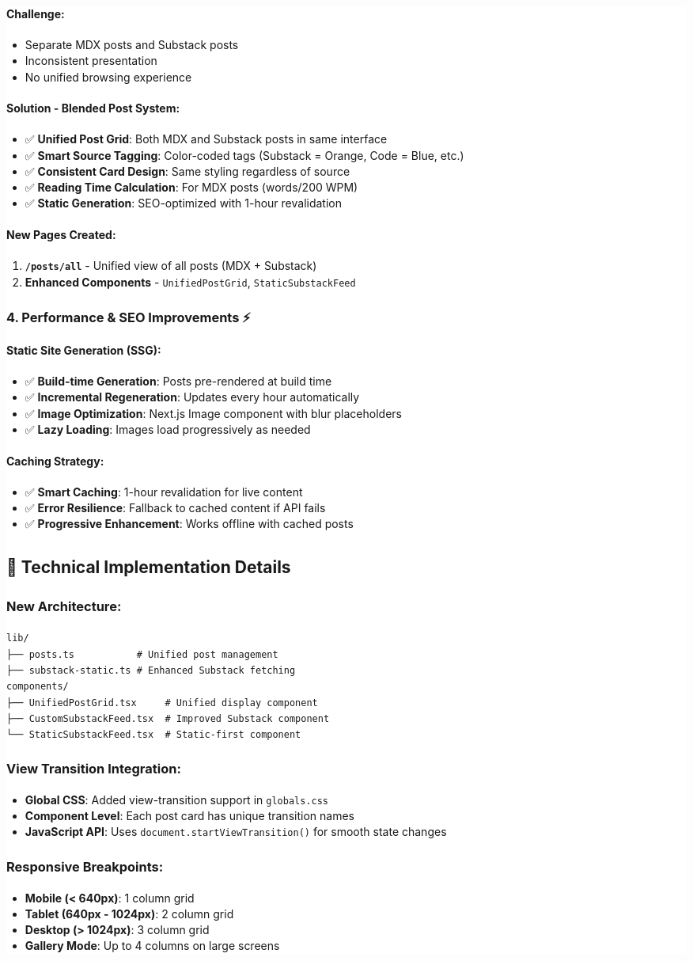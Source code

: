 #### **Challenge**: 
- Separate MDX posts and Substack posts
- Inconsistent presentation
- No unified browsing experience

#### **Solution - Blended Post System**:
- ✅ **Unified Post Grid**: Both MDX and Substack posts in same interface
- ✅ **Smart Source Tagging**: Color-coded tags (Substack = Orange, Code = Blue, etc.)
- ✅ **Consistent Card Design**: Same styling regardless of source
- ✅ **Reading Time Calculation**: For MDX posts (words/200 WPM)
- ✅ **Static Generation**: SEO-optimized with 1-hour revalidation

#### **New Pages Created**:
1. **`/posts/all`** - Unified view of all posts (MDX + Substack)
2. **Enhanced Components** - `UnifiedPostGrid`, `StaticSubstackFeed`

### 4. **Performance & SEO Improvements** ⚡

#### **Static Site Generation (SSG)**:
- ✅ **Build-time Generation**: Posts pre-rendered at build time
- ✅ **Incremental Regeneration**: Updates every hour automatically
- ✅ **Image Optimization**: Next.js Image component with blur placeholders
- ✅ **Lazy Loading**: Images load progressively as needed

#### **Caching Strategy**:
- ✅ **Smart Caching**: 1-hour revalidation for live content
- ✅ **Error Resilience**: Fallback to cached content if API fails
- ✅ **Progressive Enhancement**: Works offline with cached posts

## 🔧 Technical Implementation Details

### **New Architecture**:

```
lib/
├── posts.ts           # Unified post management
├── substack-static.ts # Enhanced Substack fetching
components/
├── UnifiedPostGrid.tsx     # Unified display component
├── CustomSubstackFeed.tsx  # Improved Substack component
└── StaticSubstackFeed.tsx  # Static-first component
```

### **View Transition Integration**:
- **Global CSS**: Added view-transition support in `globals.css`
- **Component Level**: Each post card has unique transition names
- **JavaScript API**: Uses `document.startViewTransition()` for smooth state changes

### **Responsive Breakpoints**:
- **Mobile (< 640px)**: 1 column grid
- **Tablet (640px - 1024px)**: 2 column grid  
- **Desktop (> 1024px)**: 3 column grid
- **Gallery Mode**: Up to 4 columns on large screens
